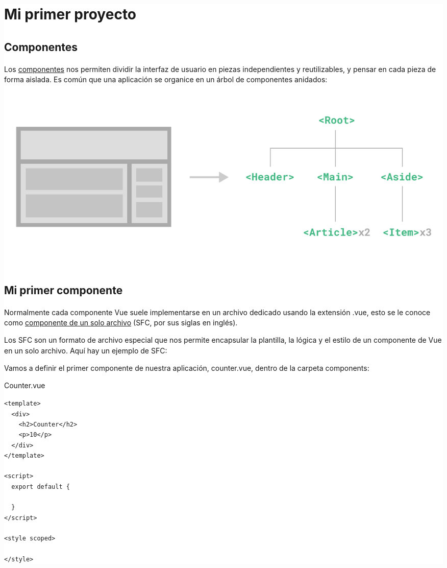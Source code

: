 # Mi primer proyecto

## Componentes

Los [componentes](https://vuejs.org/guide/essentials/component-basics.html) nos permiten dividir la interfaz de usuario en piezas independientes y reutilizables, y pensar en cada pieza de forma aislada. Es común que una aplicación se organice en un árbol de componentes anidados:

<center>

![](assets/ud8/components.png)

</center>

## Mi primer componente

Normalmente cada componente Vue suele implementarse en un archivo dedicado usando la extensión .vue, esto se le conoce como [componente de un solo archivo](https://vuejs.org/guide/scaling-up/sfc.html) (SFC, por sus siglas en inglés).

Los SFC son un formato de archivo especial que nos permite encapsular la plantilla, la lógica y el estilo de un componente de Vue en un solo archivo. Aquí hay un ejemplo de SFC:

Vamos a definir el primer componente de nuestra aplicación, counter.vue, dentro de la carpeta components:

Counter.vue

```
<template>
  <div>
    <h2>Counter</h2>
    <p>10</p>
  </div>
</template>

<script>
  export default {

  }
</script>

<style scoped>

</style>

```

